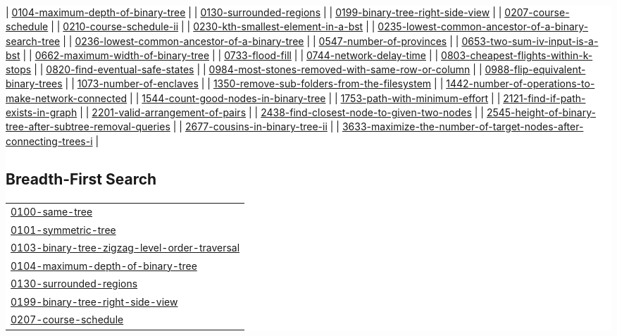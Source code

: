 | [0104-maximum-depth-of-binary-tree](https://github.com/keerthan1304/Leetcode/tree/master/0104-maximum-depth-of-binary-tree) |
| [0130-surrounded-regions](https://github.com/keerthan1304/Leetcode/tree/master/0130-surrounded-regions) |
| [0199-binary-tree-right-side-view](https://github.com/keerthan1304/Leetcode/tree/master/0199-binary-tree-right-side-view) |
| [0207-course-schedule](https://github.com/keerthan1304/Leetcode/tree/master/0207-course-schedule) |
| [0210-course-schedule-ii](https://github.com/keerthan1304/Leetcode/tree/master/0210-course-schedule-ii) |
| [0230-kth-smallest-element-in-a-bst](https://github.com/keerthan1304/Leetcode/tree/master/0230-kth-smallest-element-in-a-bst) |
| [0235-lowest-common-ancestor-of-a-binary-search-tree](https://github.com/keerthan1304/Leetcode/tree/master/0235-lowest-common-ancestor-of-a-binary-search-tree) |
| [0236-lowest-common-ancestor-of-a-binary-tree](https://github.com/keerthan1304/Leetcode/tree/master/0236-lowest-common-ancestor-of-a-binary-tree) |
| [0547-number-of-provinces](https://github.com/keerthan1304/Leetcode/tree/master/0547-number-of-provinces) |
| [0653-two-sum-iv-input-is-a-bst](https://github.com/keerthan1304/Leetcode/tree/master/0653-two-sum-iv-input-is-a-bst) |
| [0662-maximum-width-of-binary-tree](https://github.com/keerthan1304/Leetcode/tree/master/0662-maximum-width-of-binary-tree) |
| [0733-flood-fill](https://github.com/keerthan1304/Leetcode/tree/master/0733-flood-fill) |
| [0744-network-delay-time](https://github.com/keerthan1304/Leetcode/tree/master/0744-network-delay-time) |
| [0803-cheapest-flights-within-k-stops](https://github.com/keerthan1304/Leetcode/tree/master/0803-cheapest-flights-within-k-stops) |
| [0820-find-eventual-safe-states](https://github.com/keerthan1304/Leetcode/tree/master/0820-find-eventual-safe-states) |
| [0984-most-stones-removed-with-same-row-or-column](https://github.com/keerthan1304/Leetcode/tree/master/0984-most-stones-removed-with-same-row-or-column) |
| [0988-flip-equivalent-binary-trees](https://github.com/keerthan1304/Leetcode/tree/master/0988-flip-equivalent-binary-trees) |
| [1073-number-of-enclaves](https://github.com/keerthan1304/Leetcode/tree/master/1073-number-of-enclaves) |
| [1350-remove-sub-folders-from-the-filesystem](https://github.com/keerthan1304/Leetcode/tree/master/1350-remove-sub-folders-from-the-filesystem) |
| [1442-number-of-operations-to-make-network-connected](https://github.com/keerthan1304/Leetcode/tree/master/1442-number-of-operations-to-make-network-connected) |
| [1544-count-good-nodes-in-binary-tree](https://github.com/keerthan1304/Leetcode/tree/master/1544-count-good-nodes-in-binary-tree) |
| [1753-path-with-minimum-effort](https://github.com/keerthan1304/Leetcode/tree/master/1753-path-with-minimum-effort) |
| [2121-find-if-path-exists-in-graph](https://github.com/keerthan1304/Leetcode/tree/master/2121-find-if-path-exists-in-graph) |
| [2201-valid-arrangement-of-pairs](https://github.com/keerthan1304/Leetcode/tree/master/2201-valid-arrangement-of-pairs) |
| [2438-find-closest-node-to-given-two-nodes](https://github.com/NaThReeK04/Leetcode/tree/master/2438-find-closest-node-to-given-two-nodes) |
| [2545-height-of-binary-tree-after-subtree-removal-queries](https://github.com/keerthan1304/Leetcode/tree/master/2545-height-of-binary-tree-after-subtree-removal-queries) |
| [2677-cousins-in-binary-tree-ii](https://github.com/keerthan1304/Leetcode/tree/master/2677-cousins-in-binary-tree-ii) |
| [3633-maximize-the-number-of-target-nodes-after-connecting-trees-i](https://github.com/NaThReeK04/Leetcode/tree/master/3633-maximize-the-number-of-target-nodes-after-connecting-trees-i) |
## Breadth-First Search
|  |
| ------- |
| [0100-same-tree](https://github.com/keerthan1304/Leetcode/tree/master/0100-same-tree) |
| [0101-symmetric-tree](https://github.com/keerthan1304/Leetcode/tree/master/0101-symmetric-tree) |
| [0103-binary-tree-zigzag-level-order-traversal](https://github.com/keerthan1304/Leetcode/tree/master/0103-binary-tree-zigzag-level-order-traversal) |
| [0104-maximum-depth-of-binary-tree](https://github.com/keerthan1304/Leetcode/tree/master/0104-maximum-depth-of-binary-tree) |
| [0130-surrounded-regions](https://github.com/keerthan1304/Leetcode/tree/master/0130-surrounded-regions) |
| [0199-binary-tree-right-side-view](https://github.com/keerthan1304/Leetcode/tree/master/0199-binary-tree-right-side-view) |
| [0207-course-schedule](https://github.com/keerthan1304/Leetcode/tree/master/0207-course-schedule) |
